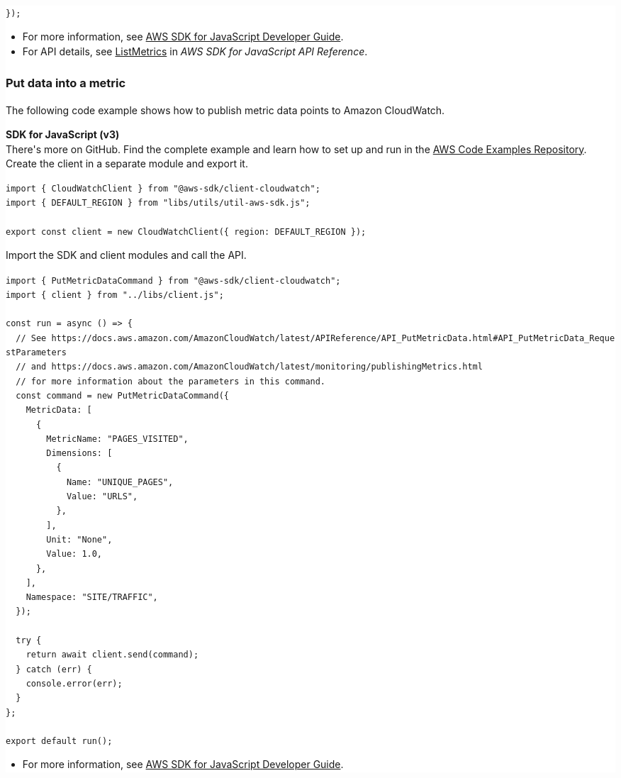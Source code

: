 ```
});
```
+  For more information, see [AWS SDK for JavaScript Developer Guide](https://docs.aws.amazon.com/sdk-for-javascript/v2/developer-guide/cloudwatch-examples-getting-metrics.html#cloudwatch-examples-getting-metrics-listing)\. 
+  For API details, see [ListMetrics](https://docs.aws.amazon.com/goto/AWSJavaScriptSDK/monitoring-2010-08-01/ListMetrics) in *AWS SDK for JavaScript API Reference*\. 

### Put data into a metric<a name="cloudwatch_PutMetricData_javascript_topic"></a>

The following code example shows how to publish metric data points to Amazon CloudWatch\.

**SDK for JavaScript \(v3\)**  
 There's more on GitHub\. Find the complete example and learn how to set up and run in the [AWS Code Examples Repository](https://github.com/awsdocs/aws-doc-sdk-examples/tree/main/javascriptv3/example_code/cloudwatch#code-examples)\. 
Create the client in a separate module and export it\.  

```
import { CloudWatchClient } from "@aws-sdk/client-cloudwatch";
import { DEFAULT_REGION } from "libs/utils/util-aws-sdk.js";

export const client = new CloudWatchClient({ region: DEFAULT_REGION });
```
Import the SDK and client modules and call the API\.  

```
import { PutMetricDataCommand } from "@aws-sdk/client-cloudwatch";
import { client } from "../libs/client.js";

const run = async () => {
  // See https://docs.aws.amazon.com/AmazonCloudWatch/latest/APIReference/API_PutMetricData.html#API_PutMetricData_RequestParameters
  // and https://docs.aws.amazon.com/AmazonCloudWatch/latest/monitoring/publishingMetrics.html
  // for more information about the parameters in this command.
  const command = new PutMetricDataCommand({
    MetricData: [
      {
        MetricName: "PAGES_VISITED",
        Dimensions: [
          {
            Name: "UNIQUE_PAGES",
            Value: "URLS",
          },
        ],
        Unit: "None",
        Value: 1.0,
      },
    ],
    Namespace: "SITE/TRAFFIC",
  });

  try {
    return await client.send(command);
  } catch (err) {
    console.error(err);
  }
};

export default run();
```
+  For more information, see [AWS SDK for JavaScript Developer Guide](https://docs.aws.amazon.com/sdk-for-javascript/v3/developer-guide/cloudwatch-examples-getting-metrics.html#cloudwatch-examples-getting-metrics-publishing-custom)\. 